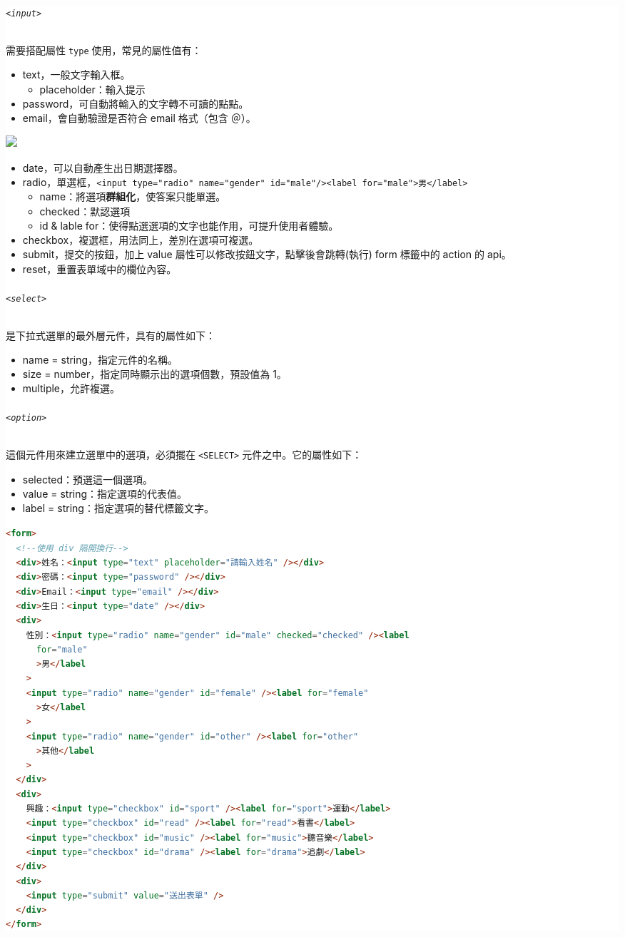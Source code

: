###### `<input>`

需要搭配屬性 `type` 使用，常見的屬性值有：

- text，一般文字輸入框。
  - placeholder：輸入提示
- password，可自動將輸入的文字轉不可讀的點點。
- email，會自動驗證是否符合 email 格式（包含 ＠）。

![](https://imgur.com/W3ODwqT.png)

- date，可以自動產生出日期選擇器。
- radio，單選框，`<input type="radio" name="gender" id="male"/><label for="male">男</label>`
  - name：將選項**群組化**，使答案只能單選。
  - checked：默認選項
  - id & lable for：使得點選選項的文字也能作用，可提升使用者體驗。
- checkbox，複選框，用法同上，差別在選項可複選。
- submit，提交的按鈕，加上 value 屬性可以修改按鈕文字，點擊後會跳轉(執行) form 標籤中的 action 的 api。
- reset，重置表單域中的欄位內容。

###### `<select>`

是下拉式選單的最外層元件，具有的屬性如下：

- name = string，指定元件的名稱。
- size = number，指定同時顯示出的選項個數，預設值為 1。
- multiple，允許複選。

###### `<option>`

這個元件用來建立選單中的選項，必須擺在 `<SELECT>` 元件之中。它的屬性如下：

- selected：預選這一個選項。
- value = string：指定選項的代表值。
- label = string：指定選項的替代標籤文字。

```html
<form>
  <!--使用 div 隔開換行-->
  <div>姓名：<input type="text" placeholder="請輸入姓名" /></div>
  <div>密碼：<input type="password" /></div>
  <div>Email：<input type="email" /></div>
  <div>生日：<input type="date" /></div>
  <div>
    性別：<input type="radio" name="gender" id="male" checked="checked" /><label
      for="male"
      >男</label
    >
    <input type="radio" name="gender" id="female" /><label for="female"
      >女</label
    >
    <input type="radio" name="gender" id="other" /><label for="other"
      >其他</label
    >
  </div>
  <div>
    興趣：<input type="checkbox" id="sport" /><label for="sport">運動</label>
    <input type="checkbox" id="read" /><label for="read">看書</label>
    <input type="checkbox" id="music" /><label for="music">聽音樂</label>
    <input type="checkbox" id="drama" /><label for="drama">追劇</label> 　
  </div>
  <div>
    <input type="submit" value="送出表單" />
  </div>
</form>
```
